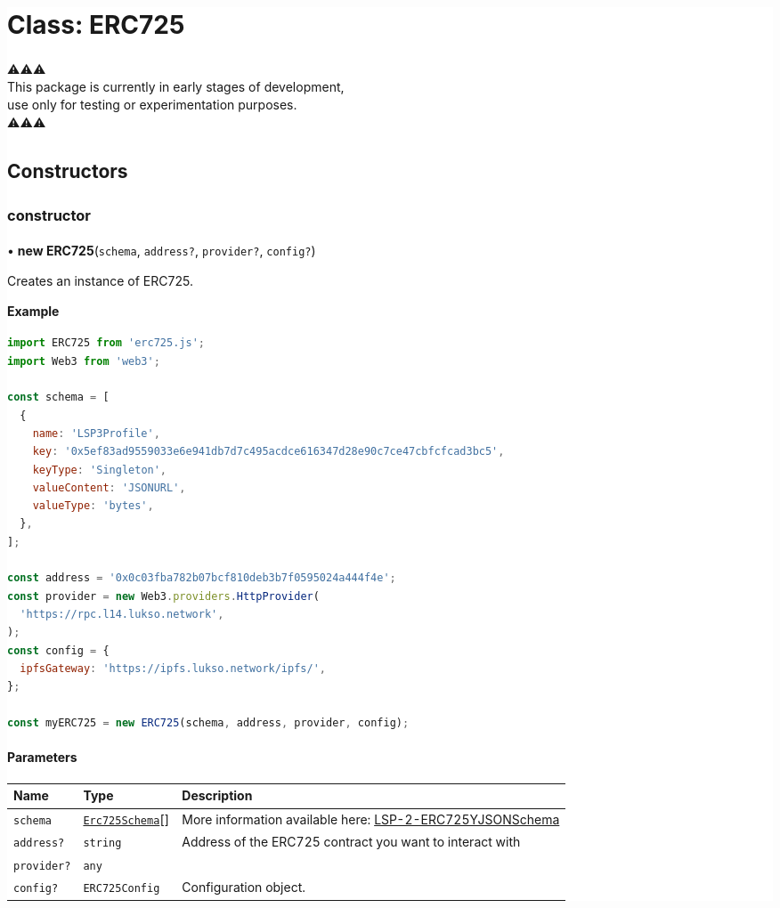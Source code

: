 # Class: ERC725

⚠️⚠️⚠️<br/>
This package is currently in early stages of development, <br/>use only for testing or experimentation purposes.<br/>
⚠️⚠️⚠️<br/>

## Constructors

### constructor

• **new ERC725**(`schema`, `address?`, `provider?`, `config?`)

Creates an instance of ERC725.

**Example**

```js
import ERC725 from 'erc725.js';
import Web3 from 'web3';

const schema = [
  {
    name: 'LSP3Profile',
    key: '0x5ef83ad9559033e6e941db7d7c495acdce616347d28e90c7ce47cbfcfcad3bc5',
    keyType: 'Singleton',
    valueContent: 'JSONURL',
    valueType: 'bytes',
  },
];

const address = '0x0c03fba782b07bcf810deb3b7f0595024a444f4e';
const provider = new Web3.providers.HttpProvider(
  'https://rpc.l14.lukso.network',
);
const config = {
  ipfsGateway: 'https://ipfs.lukso.network/ipfs/',
};

const myERC725 = new ERC725(schema, address, provider, config);
```

#### Parameters

| Name        | Type                                              | Description                                                                                                                                   |
| :---------- | :------------------------------------------------ | :-------------------------------------------------------------------------------------------------------------------------------------------- |
| `schema`    | [`Erc725Schema`](../interfaces/Erc725Schema.md)[] | More information available here: [LSP-2-ERC725YJSONSchema](https://github.com/lukso-network/LIPs/blob/master/LSPs/LSP-2-ERC725YJSONSchema.md) |
| `address?`  | `string`                                          | Address of the ERC725 contract you want to interact with                                                                                      |
| `provider?` | `any`                                             |                                                                                                                                               |
| `config?`   | `ERC725Config`                                    | Configuration object.                                                                                                                         |
